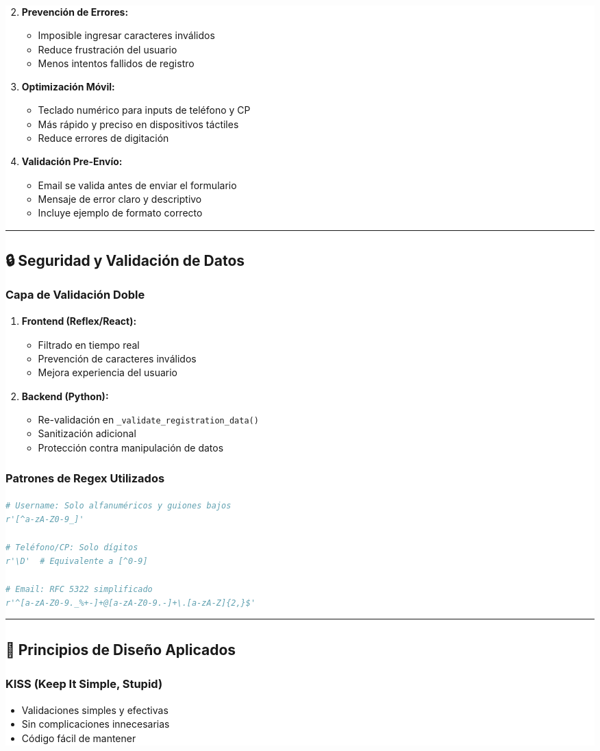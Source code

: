 2. **Prevención de Errores:**
   - Imposible ingresar caracteres inválidos
   - Reduce frustración del usuario
   - Menos intentos fallidos de registro

3. **Optimización Móvil:**
   - Teclado numérico para inputs de teléfono y CP
   - Más rápido y preciso en dispositivos táctiles
   - Reduce errores de digitación

4. **Validación Pre-Envío:**
   - Email se valida antes de enviar el formulario
   - Mensaje de error claro y descriptivo
   - Incluye ejemplo de formato correcto

---

## 🔒 Seguridad y Validación de Datos

### **Capa de Validación Doble**

1. **Frontend (Reflex/React):**
   - Filtrado en tiempo real
   - Prevención de caracteres inválidos
   - Mejora experiencia del usuario

2. **Backend (Python):**
   - Re-validación en `_validate_registration_data()`
   - Sanitización adicional
   - Protección contra manipulación de datos

### **Patrones de Regex Utilizados**

```python
# Username: Solo alfanuméricos y guiones bajos
r'[^a-zA-Z0-9_]'

# Teléfono/CP: Solo dígitos
r'\D'  # Equivalente a [^0-9]

# Email: RFC 5322 simplificado
r'^[a-zA-Z0-9._%+-]+@[a-zA-Z0-9.-]+\.[a-zA-Z]{2,}$'
```

---

## 🎯 Principios de Diseño Aplicados

### **KISS (Keep It Simple, Stupid)**
- Validaciones simples y efectivas
- Sin complicaciones innecesarias
- Código fácil de mantener
